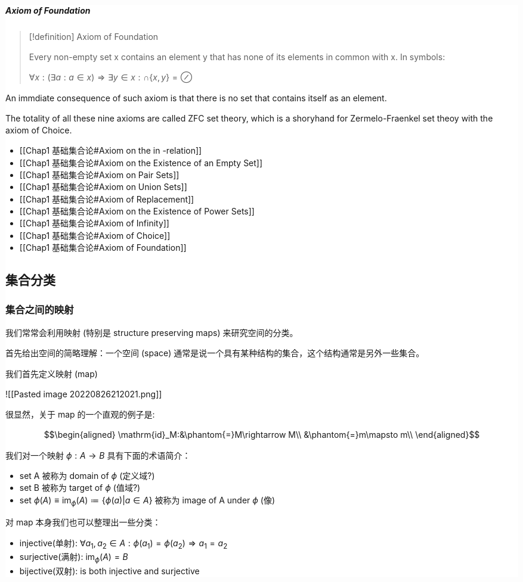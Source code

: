##### Axiom of Foundation

> [!definition] Axiom of Foundation
>
> Every non-empty set x contains an element y that has none of its elements in common with x. In symbols:
>
> $\forall x:\left( \exists a:a\in x \right) \Rightarrow \exists y\in x:\cap \left\{ x,y \right\} =\oslash$
>
>

An immdiate consequence of such axiom is that there is no set that contains itself as an element.

The totality of all these nine axioms are called ZFC set theory, which is a shoryhand for Zermelo-Fraenkel set theoy with the axiom of Choice.

- [[Chap1 基础集合论#Axiom on the in -relation]]
- [[Chap1 基础集合论#Axiom on the Existence of an Empty Set]]
- [[Chap1 基础集合论#Axiom on Pair Sets]]
- [[Chap1 基础集合论#Axiom on Union Sets]]
- [[Chap1 基础集合论#Axiom of Replacement]]
- [[Chap1 基础集合论#Axiom on the Existence of Power Sets]]
- [[Chap1 基础集合论#Axiom of Infinity]]
- [[Chap1 基础集合论#Axiom of Choice]]
- [[Chap1 基础集合论#Axiom of Foundation]]

## 集合分类

### 集合之间的映射

我们常常会利用映射 (特别是 structure preserving maps) 来研究空间的分类。

首先给出空间的简略理解：一个空间 (space) 通常是说一个具有某种结构的集合，这个结构通常是另外一些集合。

我们首先定义映射 (map)

![[Pasted image 20220826212021.png]]

很显然，关于 map 的一个直观的例子是:

$$\begin{aligned}
	\mathrm{id}_M:&\phantom{=}M\rightarrow M\\
	&\phantom{=}m\mapsto m\\
\end{aligned}$$

我们对一个映射 $\phi :A\rightarrow B$ 具有下面的术语简介：
- set A 被称为 domain of $\phi$ (定义域?)
- set B 被称为 target of $\phi$ (值域?)
- set $\phi \left( A \right) \equiv \mathrm{im}_{\phi}\left( A \right) \coloneqq \left\{ \phi \left( a \right) |a\in A \right\}$ 被称为 image of A under $\phi$ (像)

对 map 本身我们也可以整理出一些分类：

- injective(单射): $\forall a_1,a_2\in A:\phi \left( a_1 \right) =\phi \left( a_2 \right) \Rightarrow a_1=a_2$
- surjective(满射): $\mathrm{im}_{\phi}(A)=B$
- bijective(双射): is both injective and surjective


[^1]: By this we mean a formal expression, with no extra structure assumed.
[^2]: [elementary set theory - Constructing the reals using almost homomorphisms - Mathematics Stack Exchange](https://math.stackexchange.com/questions/2824879/constructing-the-reals-using-almost-homomorphisms#:~:text=As%20I%20currently%20understand%2C%20an%20almost%20homomorphism%20is,class%20of%20the%20set%20of%20all%20those%20functions.)
[^3]: [https://pub.math.leidenuniv.nl/~jongrsde/bachsem-2018/qh.pdf](https://pub.math.leidenuniv.nl/~jongrsde/bachsem-2018/qh.pdf)